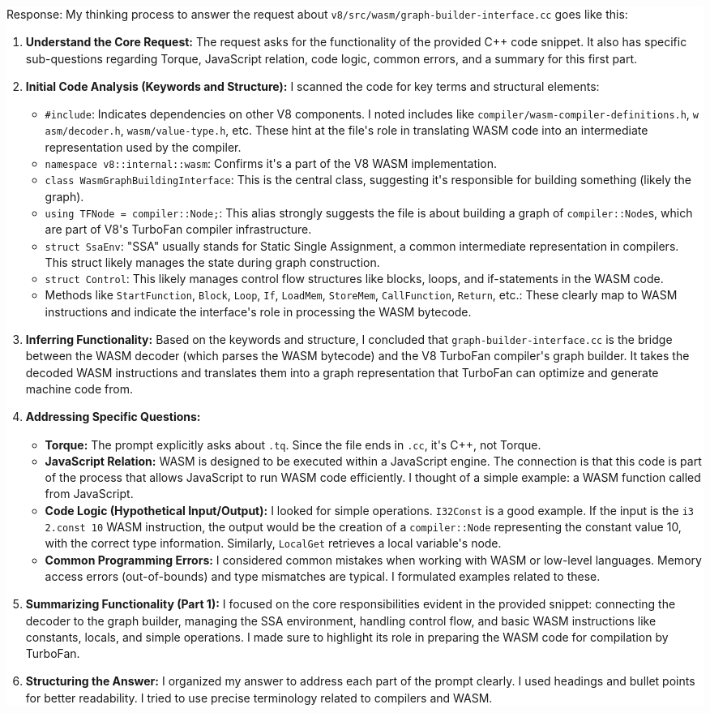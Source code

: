 Response:
My thinking process to answer the request about `v8/src/wasm/graph-builder-interface.cc` goes like this:

1. **Understand the Core Request:** The request asks for the functionality of the provided C++ code snippet. It also has specific sub-questions regarding Torque, JavaScript relation, code logic, common errors, and a summary for this first part.

2. **Initial Code Analysis (Keywords and Structure):** I scanned the code for key terms and structural elements:
    * `#include`:  Indicates dependencies on other V8 components. I noted includes like `compiler/wasm-compiler-definitions.h`, `wasm/decoder.h`, `wasm/value-type.h`, etc. These hint at the file's role in translating WASM code into an intermediate representation used by the compiler.
    * `namespace v8::internal::wasm`:  Confirms it's a part of the V8 WASM implementation.
    * `class WasmGraphBuildingInterface`: This is the central class, suggesting it's responsible for building something (likely the graph).
    * `using TFNode = compiler::Node;`: This alias strongly suggests the file is about building a graph of `compiler::Node`s, which are part of V8's TurboFan compiler infrastructure.
    * `struct SsaEnv`: "SSA" usually stands for Static Single Assignment, a common intermediate representation in compilers. This struct likely manages the state during graph construction.
    * `struct Control`:  This likely manages control flow structures like blocks, loops, and if-statements in the WASM code.
    * Methods like `StartFunction`, `Block`, `Loop`, `If`, `LoadMem`, `StoreMem`, `CallFunction`, `Return`, etc.: These clearly map to WASM instructions and indicate the interface's role in processing the WASM bytecode.

3. **Inferring Functionality:** Based on the keywords and structure, I concluded that `graph-builder-interface.cc` is the bridge between the WASM decoder (which parses the WASM bytecode) and the V8 TurboFan compiler's graph builder. It takes the decoded WASM instructions and translates them into a graph representation that TurboFan can optimize and generate machine code from.

4. **Addressing Specific Questions:**

    * **Torque:** The prompt explicitly asks about `.tq`. Since the file ends in `.cc`, it's C++, not Torque.
    * **JavaScript Relation:**  WASM is designed to be executed within a JavaScript engine. The connection is that this code is part of the process that allows JavaScript to run WASM code efficiently. I thought of a simple example: a WASM function called from JavaScript.
    * **Code Logic (Hypothetical Input/Output):** I looked for simple operations. `I32Const` is a good example. If the input is the `i32.const 10` WASM instruction, the output would be the creation of a `compiler::Node` representing the constant value 10, with the correct type information. Similarly, `LocalGet` retrieves a local variable's node.
    * **Common Programming Errors:** I considered common mistakes when working with WASM or low-level languages. Memory access errors (out-of-bounds) and type mismatches are typical. I formulated examples related to these.

5. **Summarizing Functionality (Part 1):** I focused on the core responsibilities evident in the provided snippet: connecting the decoder to the graph builder, managing the SSA environment, handling control flow, and basic WASM instructions like constants, locals, and simple operations. I made sure to highlight its role in preparing the WASM code for compilation by TurboFan.

6. **Structuring the Answer:** I organized my answer to address each part of the prompt clearly. I used headings and bullet points for better readability. I tried to use precise terminology related to compilers and WASM.
